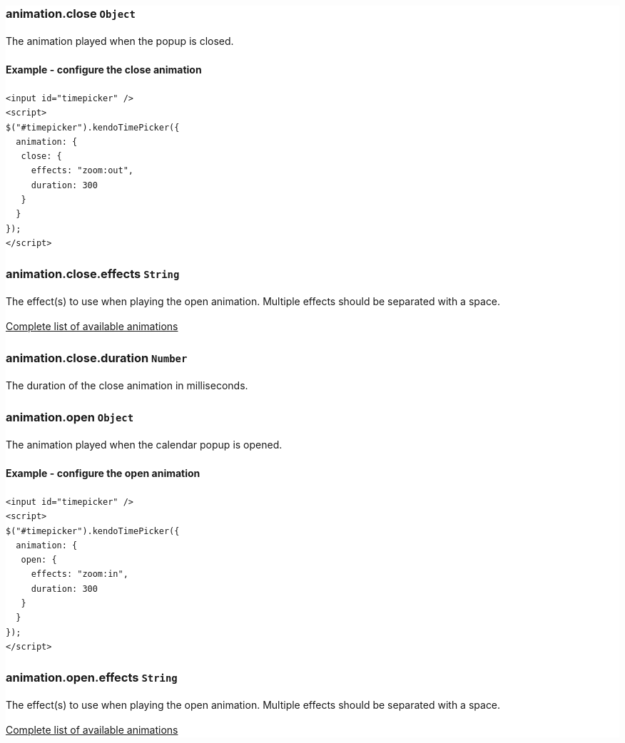 ### animation.close `Object`

The animation played when the popup is closed.

#### Example - configure the close animation

    <input id="timepicker" />
    <script>
    $("#timepicker").kendoTimePicker({
      animation: {
       close: {
         effects: "zoom:out",
         duration: 300
       }
      }
    });
    </script>

### animation.close.effects `String`

The effect(s) to use when playing the open animation. Multiple effects should be separated with a space.

[Complete list of available animations](/api/javascript/effects/common)

### animation.close.duration `Number`

The duration of the close animation in milliseconds.

### animation.open `Object`

The animation played when the calendar popup is opened.

#### Example - configure the open animation

    <input id="timepicker" />
    <script>
    $("#timepicker").kendoTimePicker({
      animation: {
       open: {
         effects: "zoom:in",
         duration: 300
       }
      }
    });
    </script>

### animation.open.effects `String`

The effect(s) to use when playing the open animation. Multiple effects should be separated with a space.

[Complete list of available animations](/api/javascript/effects/common)
